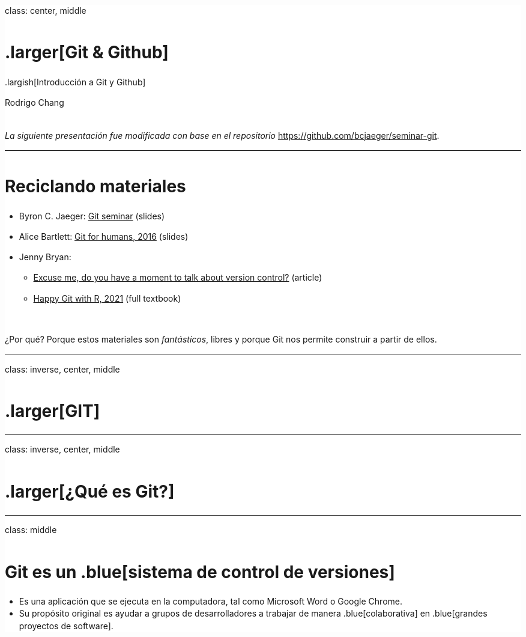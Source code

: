 class: center, middle
# .larger[Git & Github]

.largish[Introducción a Git y Github]

Rodrigo Chang
<br>
<br>

*La siguiente presentación fue modificada con base en el repositorio* https://github.com/bcjaeger/seminar-git.

---
# Reciclando materiales

- Byron C. Jaeger: [Git seminar](https://github.com/bcjaeger/seminar-git) (slides)

- Alice Bartlett: [Git for humans, 2016](https://speakerdeck.com/alicebartlett/git-for-humans) (slides)

- Jenny Bryan:

    + [Excuse me, do you have a moment to talk about version control?](https://peerj.com/preprints/3159v2/) (article)
    
    + [Happy Git with R, 2021](https://happygitwithr.com/) (full textbook)
    
<br>

¿Por qué? Porque estos materiales son *fantásticos*, libres y porque Git nos permite construir a partir de ellos.

---

class: inverse, center, middle

# .larger[GIT]

---
class: inverse, center, middle

# .larger[¿Qué es Git?]

---
class: middle 

# Git es un .blue[sistema de control de versiones]
- Es una aplicación que se ejecuta en la computadora, tal como Microsoft Word o Google Chrome. 
- Su propósito original es ayudar a grupos de desarrolladores a trabajar de manera .blue[colaborativa] en .blue[grandes proyectos de software].
